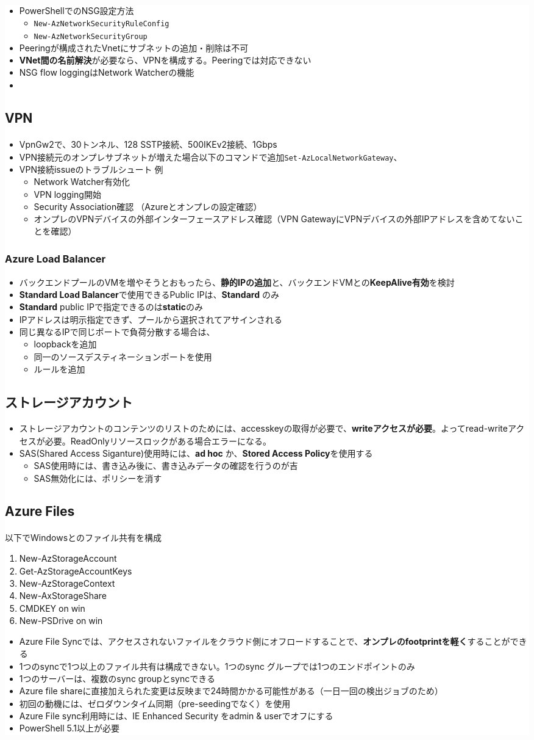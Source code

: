 - PowerShellでのNSG設定方法
  - `New-AzNetworkSecurityRuleConfig`
  - `New-AzNetworkSecurityGroup`
- Peeringが構成されたVnetにサブネットの追加・削除は不可
- **VNet間の名前解決**が必要なら、VPNを構成する。Peeringでは対応できない
- NSG flow loggingはNetwork Watcherの機能
- 

## VPN

- VpnGw2で、30トンネル、128 SSTP接続、500IKEv2接続、1Gbps
- VPN接続元のオンプレサブネットが増えた場合以下のコマンドで追加`Set-AzLocalNetworkGateway`、
- VPN接続issueのトラブルシュート 例
  - Network Watcher有効化
  - VPN logging開始
  - Security Association確認 （Azureとオンプレの設定確認）
  - オンプレのVPNデバイスの外部インターフェースアドレス確認（VPN GatewayにVPNデバイスの外部IPアドレスを含めてないことを確認）

### Azure Load Balancer

- バックエンドプールのVMを増やそうとおもったら、**静的IPの追加**と、バックエンドVMとの**KeepAlive有効**を検討
- **Standard Load Balancer**で使用できるPublic IPは、**Standard** のみ
- **Standard** public IPで指定できるのは**static**のみ
- IPアドレスは明示指定できず、プールから選択されてアサインされる
- 同じ異なるIPで同じポートで負荷分散する場合は、
  - loopbackを追加
  - 同一のソースデスティネーションポートを使用
  - ルールを追加

## ストレージアカウント

- ストレージアカウントのコンテンツのリストのためには、accesskeyの取得が必要で、**writeアクセスが必要**。よってread-writeアクセスが必要。ReadOnlyリソースロックがある場合エラーになる。
- SAS(Shared Access Siganture)使用時には、**ad hoc** か、**Stored Access Policy**を使用する
  - SAS使用時には、書き込み後に、書き込みデータの確認を行うのが吉
  - SAS無効化には、ポリシーを消す

## Azure Files

以下でWindowsとのファイル共有を構成

1. New-AzStorageAccount
2. Get-AzStorageAccountKeys
3. New-AzStorageContext
4. New-AxStorageShare
5. CMDKEY on win
6. New-PSDrive on win

- Azure File Syncでは、アクセスされないファイルをクラウド側にオフロードすることで、**オンプレのfootprintを軽く**することができる
- 1つのsyncで1つ以上のファイル共有は構成できない。1つのsync グループでは1つのエンドポイントのみ
- 1つのサーバーは、複数のsync groupとsyncできる
- Azure file shareに直接加えられた変更は反映まで24時間かかる可能性がある（一日一回の検出ジョブのため）
- 初回の動機には、ゼロダウンタイム同期（pre-seedingでなく）を使用
- Azure File sync利用時には、IE Enhanced Security をadmin & userでオフにする
- PowerShell 5.1以上が必要
